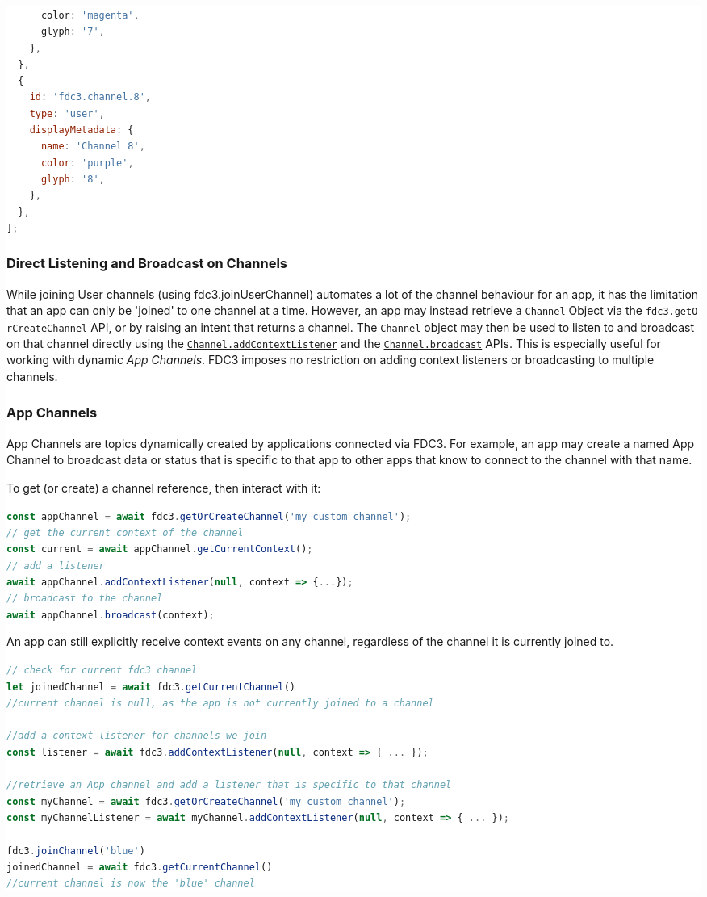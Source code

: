 ```javascript
      color: 'magenta',
      glyph: '7',
    },
  },
  {
    id: 'fdc3.channel.8',
    type: 'user',
    displayMetadata: {
      name: 'Channel 8',
      color: 'purple',
      glyph: '8',
    },
  },
];
```

### Direct Listening and Broadcast on Channels

While joining User channels (using fdc3.joinUserChannel) automates a lot of the channel behaviour for an app, it has the limitation that an app can only be 'joined' to one channel at a time.  However, an app may instead retrieve a `Channel` Object via the [`fdc3.getOrCreateChannel`](ref/DesktopAgent#getorcreatechannel) API, or by raising an intent that returns a channel. The `Channel` object may then be used to listen to and broadcast on that channel directly using the [`Channel.addContextListener`](ref/Channel#addcontextlistener) and the [`Channel.broadcast`](ref/Channel#broadcast) APIs. This is especially useful for working with dynamic *App Channels*. FDC3 imposes no restriction on adding context listeners or broadcasting to multiple channels.

### App Channels

App Channels are topics dynamically created by applications connected via FDC3. For example, an app may create a named App Channel to broadcast data or status that is specific to that app to other apps that know to connect to the channel with that name.

To get (or create) a channel reference, then interact with it:

```js
const appChannel = await fdc3.getOrCreateChannel('my_custom_channel');
// get the current context of the channel
const current = await appChannel.getCurrentContext();
// add a listener
await appChannel.addContextListener(null, context => {...});
// broadcast to the channel
await appChannel.broadcast(context);
```

An app can still explicitly receive context events on any channel, regardless of the channel it is currently joined to.

```js
// check for current fdc3 channel
let joinedChannel = await fdc3.getCurrentChannel()
//current channel is null, as the app is not currently joined to a channel

//add a context listener for channels we join
const listener = await fdc3.addContextListener(null, context => { ... });

//retrieve an App channel and add a listener that is specific to that channel
const myChannel = await fdc3.getOrCreateChannel('my_custom_channel');
const myChannelListener = await myChannel.addContextListener(null, context => { ... });

fdc3.joinChannel('blue')
joinedChannel = await fdc3.getCurrentChannel()
//current channel is now the 'blue' channel
```
